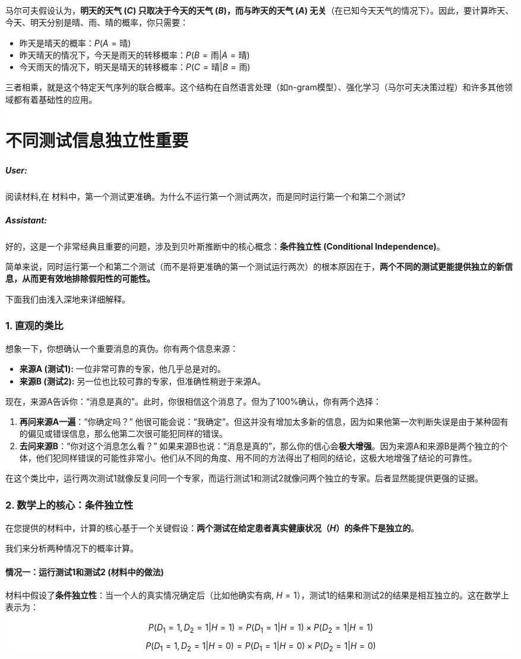 马尔可夫假设认为，**明天的天气 ($C$) 只取决于今天的天气 ($B$)，而与昨天的天气 ($A$) 无关**（在已知今天天气的情况下）。因此，要计算昨天、今天、明天分别是晴、雨、晴的概率，你只需要：
*   昨天是晴天的概率：$P(A=\text{晴})$
*   昨天晴天的情况下，今天是雨天的转移概率：$P(B=\text{雨} | A=\text{晴})$
*   今天雨天的情况下，明天是晴天的转移概率：$P(C=\text{晴} | B=\text{雨})$

三者相乘，就是这个特定天气序列的联合概率。这个结构在自然语言处理（如n-gram模型）、强化学习（马尔可夫决策过程）和许多其他领域都有着基础性的应用。

# 不同测试信息独立性重要


##### User:


阅读材料,在 材料中，第一个测试更准确。为什么不运行第一个测试两次，而是同时运行第一个和第二个测试?



##### Assistant:


好的，这是一个非常经典且重要的问题，涉及到贝叶斯推断中的核心概念：**条件独立性 (Conditional Independence)**。

简单来说，同时运行第一个和第二个测试（而不是将更准确的第一个测试运行两次）的根本原因在于，**两个不同的测试更能提供独立的新信息，从而更有效地排除假阳性的可能性。**

下面我们由浅入深地来详细解释。

### 1. 直观的类比

想象一下，你想确认一个重要消息的真伪。你有两个信息来源：

*   **来源A (测试1):** 一位非常可靠的专家，他几乎总是对的。
*   **来源B (测试2):** 另一位也比较可靠的专家，但准确性稍逊于来源A。

现在，来源A告诉你：“消息是真的”。此时，你很相信这个消息了。但为了100%确认，你有两个选择：

1.  **再问来源A一遍**：“你确定吗？” 他很可能会说：“我确定”。但这并没有增加太多新的信息，因为如果他第一次判断失误是由于某种固有的偏见或错误信息，那么他第二次很可能犯同样的错误。
2.  **去问来源B**：“你对这个消息怎么看？” 如果来源B也说：“消息是真的”，那么你的信心会**极大增强**。因为来源A和来源B是两个独立的个体，他们犯同样错误的可能性非常小。他们从不同的角度、用不同的方法得出了相同的结论，这极大地增强了结论的可靠性。

在这个类比中，运行两次测试1就像反复问同一个专家，而运行测试1和测试2就像问两个独立的专家。后者显然能提供更强的证据。

### 2. 数学上的核心：条件独立性

在您提供的材料中，计算的核心基于一个关键假设：**两个测试在给定患者真实健康状况（$H$）的条件下是独立的**。

我们来分析两种情况下的概率计算。

#### 情况一：运行测试1和测试2 (材料中的做法)

材料中假设了**条件独立性**：当一个人的真实情况确定后（比如他确实有病, $H=1$），测试1的结果和测试2的结果是相互独立的。这在数学上表示为：

$$
P(D_1=1, D_2=1 | H=1) = P(D_1=1 | H=1) \times P(D_2=1 | H=1)
$$
$$
P(D_1=1, D_2=1 | H=0) = P(D_1=1 | H=0) \times P(D_2=1 | H=0)
$$
